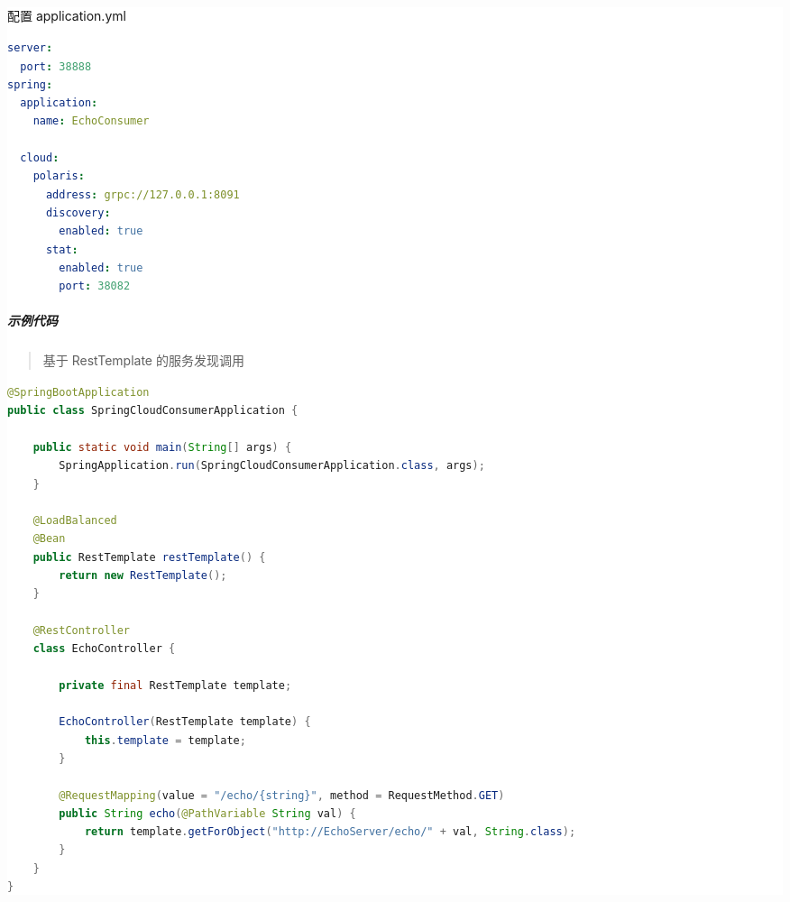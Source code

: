 配置 application.yml

```yaml
server:
  port: 38888
spring:
  application:
    name: EchoConsumer

  cloud:
    polaris:
      address: grpc://127.0.0.1:8091
      discovery:
        enabled: true
      stat:
        enabled: true
        port: 38082
```

##### 示例代码

> 基于 RestTemplate 的服务发现调用

```java
@SpringBootApplication
public class SpringCloudConsumerApplication {

    public static void main(String[] args) {
        SpringApplication.run(SpringCloudConsumerApplication.class, args);
    }

    @LoadBalanced
    @Bean
    public RestTemplate restTemplate() {
        return new RestTemplate();
    }

    @RestController
    class EchoController {

        private final RestTemplate template;

        EchoController(RestTemplate template) {
            this.template = template;
        }

        @RequestMapping(value = "/echo/{string}", method = RequestMethod.GET)
        public String echo(@PathVariable String val) {
            return template.getForObject("http://EchoServer/echo/" + val, String.class);
        }
    }
}
```
